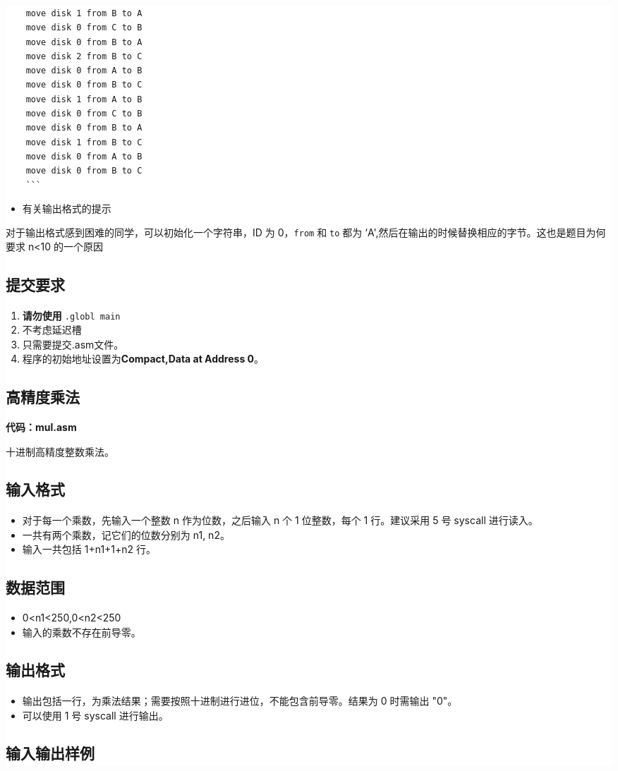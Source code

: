         move disk 1 from B to A
        move disk 0 from C to B
        move disk 0 from B to A
        move disk 2 from B to C
        move disk 0 from A to B
        move disk 0 from B to C
        move disk 1 from A to B
        move disk 0 from C to B
        move disk 0 from B to A
        move disk 1 from B to C
        move disk 0 from A to B
        move disk 0 from B to C
        ```

-   有关输出格式的提示

对于输出格式感到困难的同学，可以初始化一个字符串，ID 为 0，`from` 和 `to` 都为 ‘A',然后在输出的时候替换相应的字节。这也是题目为何要求 n<10 的一个原因

## 提交要求

1.  **请勿使用** `.globl main`
2.  不考虑延迟槽
3.  只需要提交.asm文件。
4.  程序的初始地址设置为**Compact,Data at Address 0**。





## 高精度乘法

**代码：mul.asm**

十进制高精度整数乘法。

## 输入格式

-   对于每一个乘数，先输入一个整数 n 作为位数，之后输入 n 个 1 位整数，每个 1 行。建议采用 5 号 syscall 进行读入。
-   一共有两个乘数，记它们的位数分别为 n1, n2。
-   输入一共包括 1+n1+1+n2 行。

## 数据范围

-   0<n1<250,0<n2<250
-   输入的乘数不存在前导零。

## 输出格式

-   输出包括一行，为乘法结果；需要按照十进制进行进位，不能包含前导零。结果为 0 时需输出 "0"。
-   可以使用 1 号 syscall 进行输出。

## 输入输出样例
